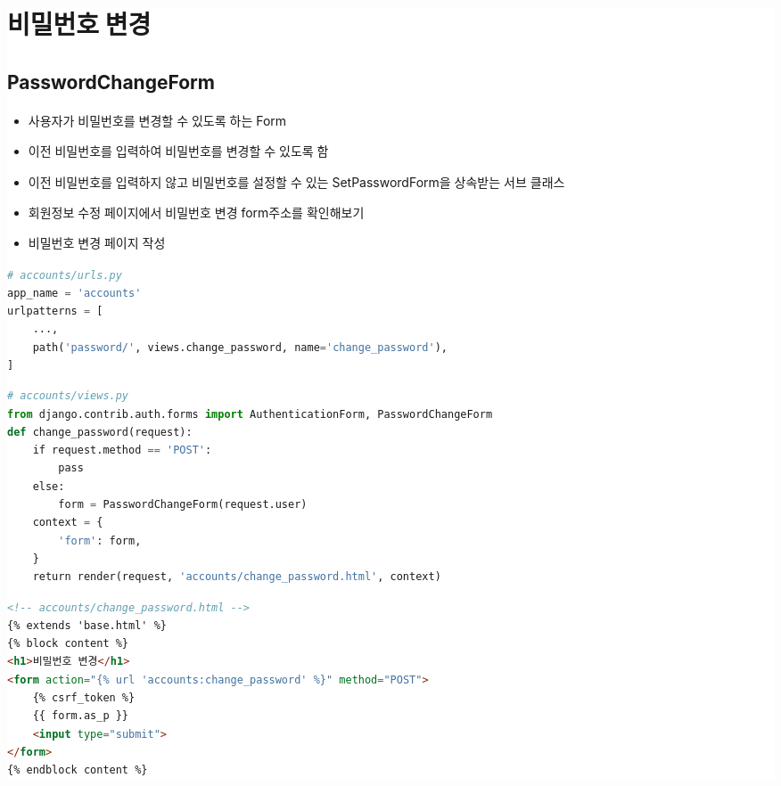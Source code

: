 

# 비밀번호 변경



## PasswordChangeForm

- 사용자가 비밀번호를 변경할 수 있도록 하는 Form

- 이전 비밀번호를 입력하여 비밀번호를 변경할 수 있도록 함

- 이전 비밀번호를 입력하지 않고 비밀번호를 설정할 수 있는 SetPasswordForm을 상속받는 서브 클래스



- 회원정보 수정 페이지에서 비밀번호 변경 form주소를 확인해보기



- 비밀번호 변경 페이지 작성

```python
# accounts/urls.py
app_name = 'accounts'
urlpatterns = [ 
    ...,
    path('password/', views.change_password, name='change_password'),
]
```

```python
# accounts/views.py
from django.contrib.auth.forms import AuthenticationForm, PasswordChangeForm
def change_password(request): 
    if request.method == 'POST':
        pass
    else:
        form = PasswordChangeForm(request.user)
    context = {
        'form': form,
    }
    return render(request, 'accounts/change_password.html', context)
```

```html
<!-- accounts/change_password.html -->
{% extends 'base.html' %}
{% block content %}
<h1>비밀번호 변경</h1> 
<form action="{% url 'accounts:change_password' %}" method="POST">
    {% csrf_token %}
    {{ form.as_p }}
    <input type="submit">
</form>
{% endblock content %}
```
